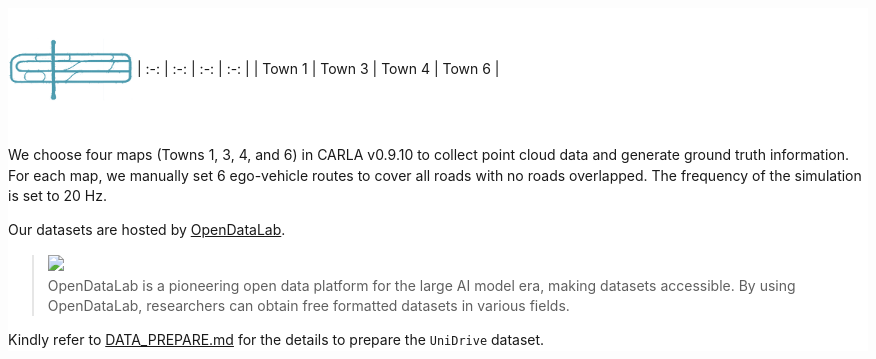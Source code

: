 <img src="assets/figs/town06.png" align="center" width="125">
| :-: | :-: | :-: | :-: | 
| Town 1 | Town 3 | Town 4 | Town 6 |

We choose four maps (Towns 1, 3, 4, and 6) in CARLA v0.9.10 to collect point cloud data and generate ground truth information. For each map, we manually set 6 ego-vehicle routes to cover all roads with no roads overlapped. The frequency of the simulation is set to 20 Hz. 

Our datasets are hosted by [OpenDataLab](https://opendatalab.com/).
><img src="https://raw.githubusercontent.com/opendatalab/dsdl-sdk/2ae5264a7ce1ae6116720478f8fa9e59556bed41/resources/opendatalab.svg" width="32%"/><br>
> OpenDataLab is a pioneering open data platform for the large AI model era, making datasets accessible. By using OpenDataLab, researchers can obtain free formatted datasets in various fields.

Kindly refer to [DATA_PREPARE.md](assets/document/DATA_PREPARE.md) for the details to prepare the `UniDrive` dataset.

